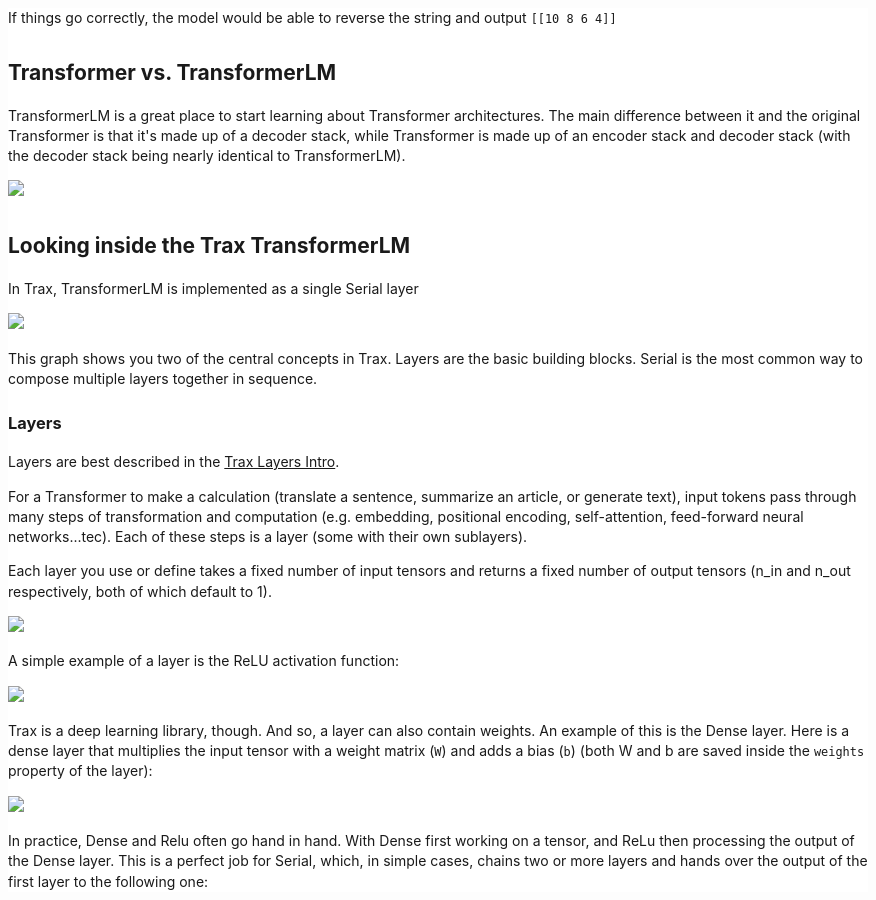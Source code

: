 
If things go correctly, the model would be able to reverse the string and output `[[10 8 6 4]]`



## Transformer vs. TransformerLM
TransformerLM is a great place to start learning about Transformer architectures. The main difference between it and the original Transformer is that it's made up of a decoder stack, while Transformer is made up of an encoder stack and decoder stack (with the decoder stack being nearly identical to TransformerLM).

![](https://storage.googleapis.com/ml-intro/t/transformer-vs-transformerlm.png)






## Looking inside the Trax TransformerLM
In Trax, TransformerLM is implemented as a single Serial layer

![](https://storage.googleapis.com/ml-intro/t/transformerLM-serial-trax-layer.png)

This graph shows you two of the central concepts in Trax. Layers are the basic building blocks. Serial is the most common way to compose multiple layers together in sequence.





### Layers
Layers are best described in the [Trax Layers Intro](https://trax-ml.readthedocs.io/en/latest/notebooks/layers_intro.html).

For a Transformer to make a calculation (translate a sentence, summarize an article, or generate text), input tokens pass through many steps of transformation and
computation (e.g. embedding, positional encoding, self-attention, feed-forward neural networks...tec). Each of these steps is a layer (some with their own sublayers). 

Each layer you use or define takes a fixed number of input tensors and returns a fixed number of output tensors (n_in and n_out respectively, both of which default to 1).

![](https://storage.googleapis.com/ml-intro/t/trax-layer-inputs-outputs.png)

A simple example of a layer is the ReLU activation function:

![](https://storage.googleapis.com/ml-intro/t/relu-trax-layer.png)

Trax is a deep learning library, though. And so, a layer can also contain weights. An example of this is the Dense layer. Here is a dense layer that multiplies the input tensor with a weight matrix (`W`) and adds a bias (`b`) (both W and b are saved inside the `weights` property of the layer):

![](https://storage.googleapis.com/ml-intro/t/dense-trax-layer.png)

In practice, Dense and Relu often go hand in hand. With Dense first working on a tensor, and ReLu then processing the output of the Dense layer. This is a perfect job for Serial, which, in simple cases, chains two or more layers and hands over the output of the first layer to the following one:
